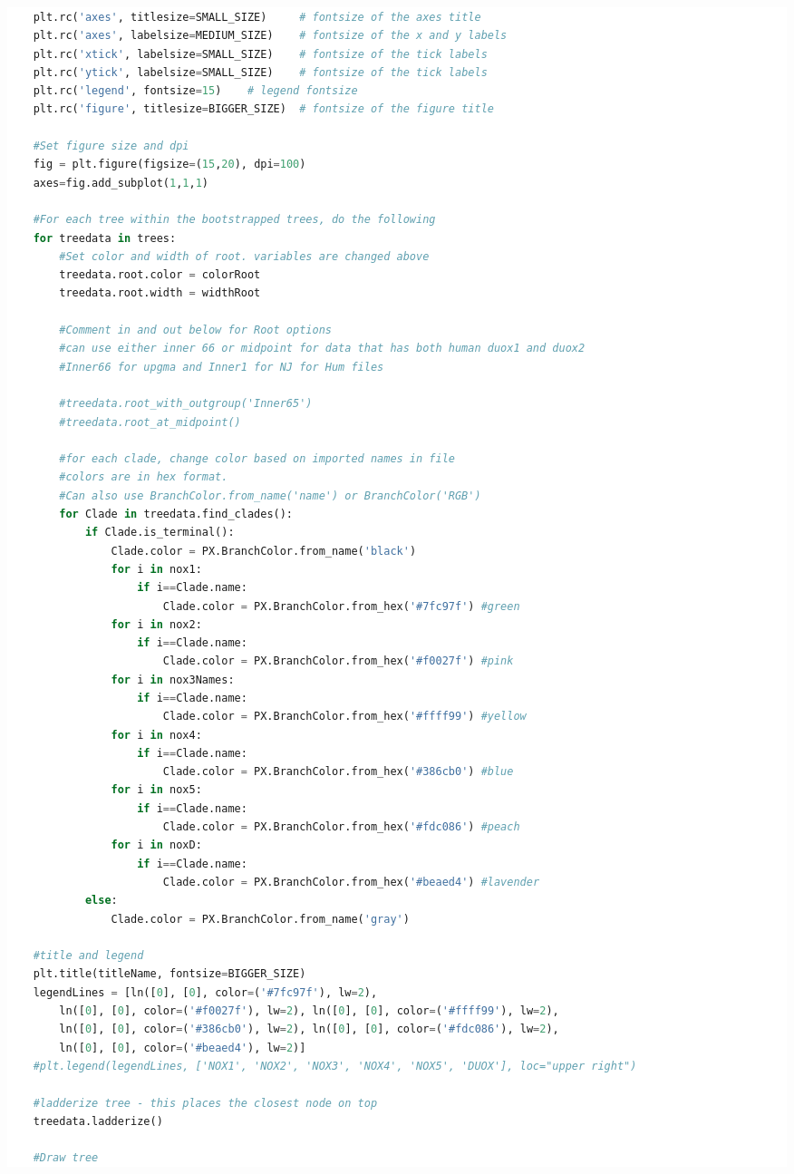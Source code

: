 ```python
    plt.rc('axes', titlesize=SMALL_SIZE)     # fontsize of the axes title
    plt.rc('axes', labelsize=MEDIUM_SIZE)    # fontsize of the x and y labels
    plt.rc('xtick', labelsize=SMALL_SIZE)    # fontsize of the tick labels
    plt.rc('ytick', labelsize=SMALL_SIZE)    # fontsize of the tick labels
    plt.rc('legend', fontsize=15)    # legend fontsize
    plt.rc('figure', titlesize=BIGGER_SIZE)  # fontsize of the figure title

    #Set figure size and dpi
    fig = plt.figure(figsize=(15,20), dpi=100)
    axes=fig.add_subplot(1,1,1)

    #For each tree within the bootstrapped trees, do the following
    for treedata in trees:
        #Set color and width of root. variables are changed above
        treedata.root.color = colorRoot
        treedata.root.width = widthRoot

        #Comment in and out below for Root options
        #can use either inner 66 or midpoint for data that has both human duox1 and duox2
        #Inner66 for upgma and Inner1 for NJ for Hum files

        #treedata.root_with_outgroup('Inner65')
        #treedata.root_at_midpoint()

        #for each clade, change color based on imported names in file
        #colors are in hex format. 
        #Can also use BranchColor.from_name('name') or BranchColor('RGB')
        for Clade in treedata.find_clades():
            if Clade.is_terminal():
                Clade.color = PX.BranchColor.from_name('black')
                for i in nox1:
                    if i==Clade.name: 
                        Clade.color = PX.BranchColor.from_hex('#7fc97f') #green
                for i in nox2:
                    if i==Clade.name: 
                        Clade.color = PX.BranchColor.from_hex('#f0027f') #pink
                for i in nox3Names:
                    if i==Clade.name: 
                        Clade.color = PX.BranchColor.from_hex('#ffff99') #yellow
                for i in nox4:
                    if i==Clade.name: 
                        Clade.color = PX.BranchColor.from_hex('#386cb0') #blue
                for i in nox5:
                    if i==Clade.name: 
                        Clade.color = PX.BranchColor.from_hex('#fdc086') #peach
                for i in noxD:
                    if i==Clade.name: 
                        Clade.color = PX.BranchColor.from_hex('#beaed4') #lavender
            else:
                Clade.color = PX.BranchColor.from_name('gray')

    #title and legend
    plt.title(titleName, fontsize=BIGGER_SIZE)
    legendLines = [ln([0], [0], color=('#7fc97f'), lw=2), 
        ln([0], [0], color=('#f0027f'), lw=2), ln([0], [0], color=('#ffff99'), lw=2),
        ln([0], [0], color=('#386cb0'), lw=2), ln([0], [0], color=('#fdc086'), lw=2),
        ln([0], [0], color=('#beaed4'), lw=2)]
    #plt.legend(legendLines, ['NOX1', 'NOX2', 'NOX3', 'NOX4', 'NOX5', 'DUOX'], loc="upper right")
    
    #ladderize tree - this places the closest node on top
    treedata.ladderize()

    #Draw tree
```
